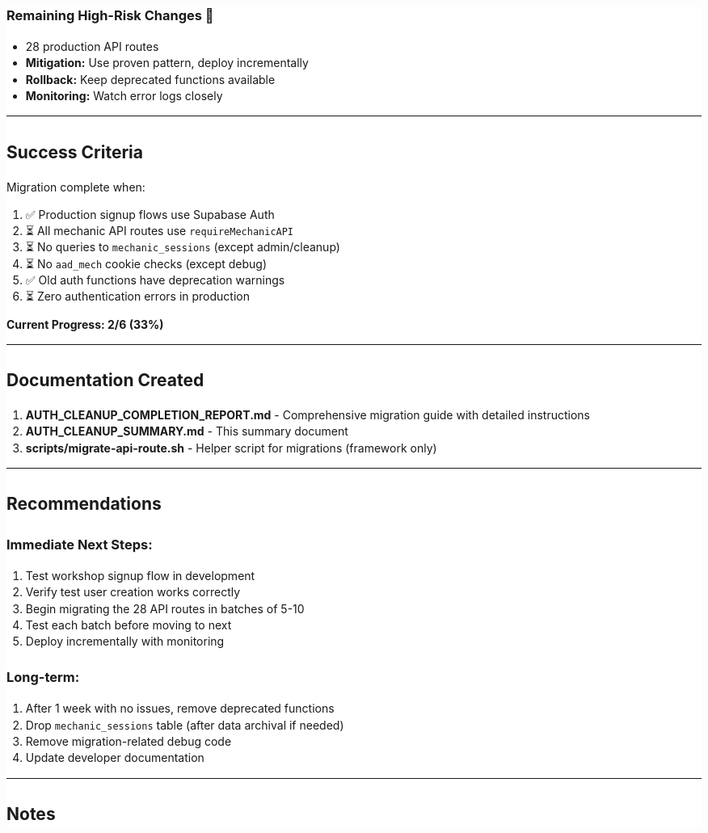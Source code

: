 ### Remaining High-Risk Changes 🔴
- 28 production API routes
- **Mitigation:** Use proven pattern, deploy incrementally
- **Rollback:** Keep deprecated functions available
- **Monitoring:** Watch error logs closely

---

## Success Criteria

Migration complete when:

1. ✅ Production signup flows use Supabase Auth
2. ⏳ All mechanic API routes use `requireMechanicAPI`
3. ⏳ No queries to `mechanic_sessions` (except admin/cleanup)
4. ⏳ No `aad_mech` cookie checks (except debug)
5. ✅ Old auth functions have deprecation warnings
6. ⏳ Zero authentication errors in production

**Current Progress: 2/6 (33%)**

---

## Documentation Created

1. **AUTH_CLEANUP_COMPLETION_REPORT.md** - Comprehensive migration guide with detailed instructions
2. **AUTH_CLEANUP_SUMMARY.md** - This summary document
3. **scripts/migrate-api-route.sh** - Helper script for migrations (framework only)

---

## Recommendations

### Immediate Next Steps:
1. Test workshop signup flow in development
2. Verify test user creation works correctly
3. Begin migrating the 28 API routes in batches of 5-10
4. Test each batch before moving to next
5. Deploy incrementally with monitoring

### Long-term:
1. After 1 week with no issues, remove deprecated functions
2. Drop `mechanic_sessions` table (after data archival if needed)
3. Remove migration-related debug code
4. Update developer documentation

---

## Notes
